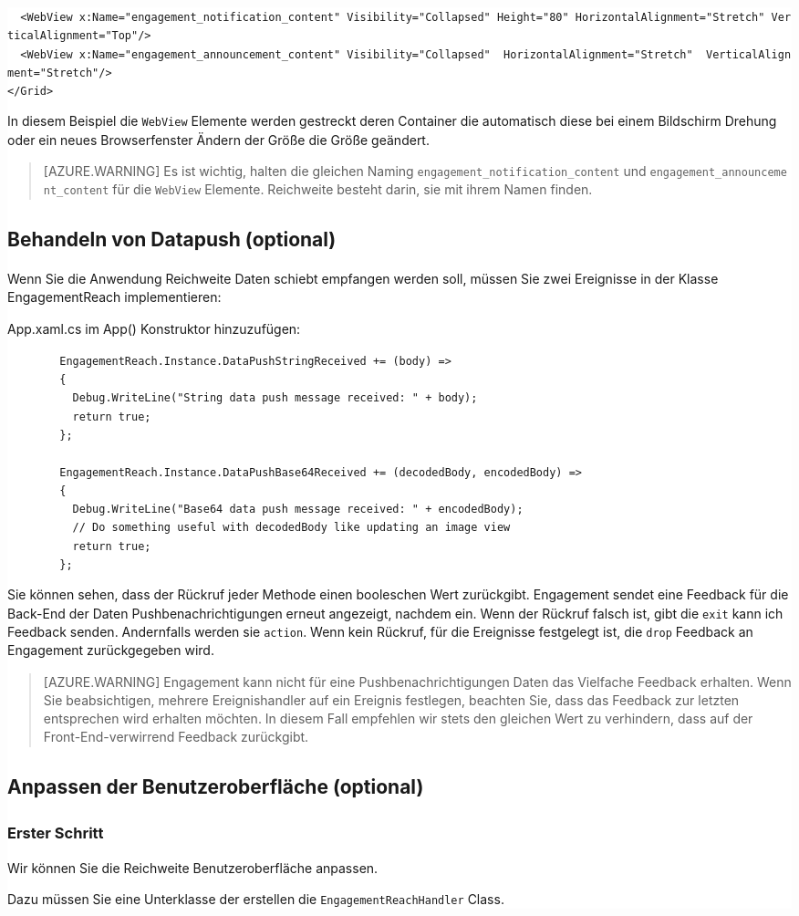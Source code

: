       <WebView x:Name="engagement_notification_content" Visibility="Collapsed" Height="80" HorizontalAlignment="Stretch" VerticalAlignment="Top"/>
      <WebView x:Name="engagement_announcement_content" Visibility="Collapsed"  HorizontalAlignment="Stretch"  VerticalAlignment="Stretch"/>
    </Grid>


In diesem Beispiel die `WebView` Elemente werden gestreckt deren Container die automatisch diese bei einem Bildschirm Drehung oder ein neues Browserfenster Ändern der Größe die Größe geändert.

> [AZURE.WARNING] Es ist wichtig, halten die gleichen Naming `engagement_notification_content` und `engagement_announcement_content` für die `WebView` Elemente. Reichweite besteht darin, sie mit ihrem Namen finden. 

## <a name="handle-datapush-optional"></a>Behandeln von Datapush (optional)

Wenn Sie die Anwendung Reichweite Daten schiebt empfangen werden soll, müssen Sie zwei Ereignisse in der Klasse EngagementReach implementieren:

App.xaml.cs im App() Konstruktor hinzuzufügen:

            EngagementReach.Instance.DataPushStringReceived += (body) =>
            {
              Debug.WriteLine("String data push message received: " + body);
              return true;
            };
            
            EngagementReach.Instance.DataPushBase64Received += (decodedBody, encodedBody) =>
            {
              Debug.WriteLine("Base64 data push message received: " + encodedBody);
              // Do something useful with decodedBody like updating an image view
              return true;
            };

Sie können sehen, dass der Rückruf jeder Methode einen booleschen Wert zurückgibt. Engagement sendet eine Feedback für die Back-End der Daten Pushbenachrichtigungen erneut angezeigt, nachdem ein. Wenn der Rückruf falsch ist, gibt die `exit` kann ich Feedback senden. Andernfalls werden sie `action`. Wenn kein Rückruf, für die Ereignisse festgelegt ist, die `drop` Feedback an Engagement zurückgegeben wird.

> [AZURE.WARNING] Engagement kann nicht für eine Pushbenachrichtigungen Daten das Vielfache Feedback erhalten. Wenn Sie beabsichtigen, mehrere Ereignishandler auf ein Ereignis festlegen, beachten Sie, dass das Feedback zur letzten entsprechen wird erhalten möchten. In diesem Fall empfehlen wir stets den gleichen Wert zu verhindern, dass auf der Front-End-verwirrend Feedback zurückgibt.

## <a name="customize-ui-optional"></a>Anpassen der Benutzeroberfläche (optional)

### <a name="first-step"></a>Erster Schritt

Wir können Sie die Reichweite Benutzeroberfläche anpassen.

Dazu müssen Sie eine Unterklasse der erstellen die `EngagementReachHandler` Class.
